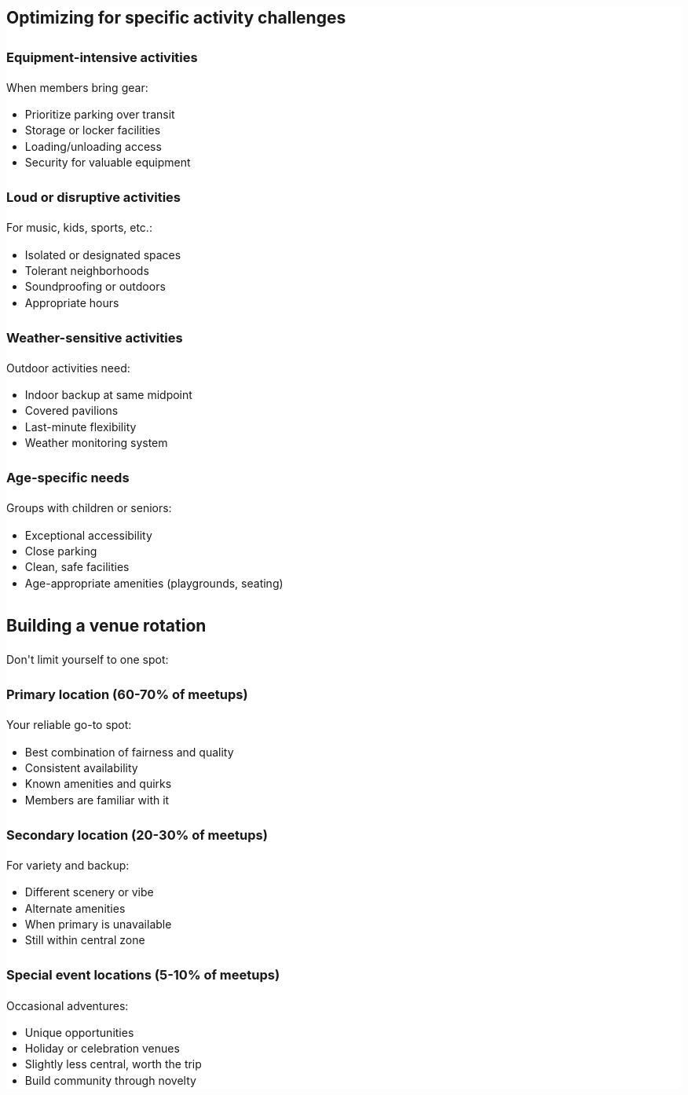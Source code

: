## Optimizing for specific activity challenges

### Equipment-intensive activities
When members bring gear:
- Prioritize parking over transit
- Storage or locker facilities
- Loading/unloading access
- Security for valuable equipment

### Loud or disruptive activities
For music, kids, sports, etc.:
- Isolated or designated spaces
- Tolerant neighborhoods
- Soundproofing or outdoors
- Appropriate hours

### Weather-sensitive activities
Outdoor activities need:
- Indoor backup at same midpoint
- Covered pavilions
- Last-minute flexibility
- Weather monitoring system

### Age-specific needs
Groups with children or seniors:
- Exceptional accessibility
- Close parking
- Clean, safe facilities
- Age-appropriate amenities (playgrounds, seating)

## Building a venue rotation

Don't limit yourself to one spot:

### Primary location (60-70% of meetups)
Your reliable go-to spot:
- Best combination of fairness and quality
- Consistent availability
- Known amenities and quirks
- Members are familiar with it

### Secondary location (20-30% of meetups)
For variety and backup:
- Different scenery or vibe
- Alternate amenities
- When primary is unavailable
- Still within central zone

### Special event locations (5-10% of meetups)
Occasional adventures:
- Unique opportunities
- Holiday or celebration venues
- Slightly less central, worth the trip
- Build community through novelty
